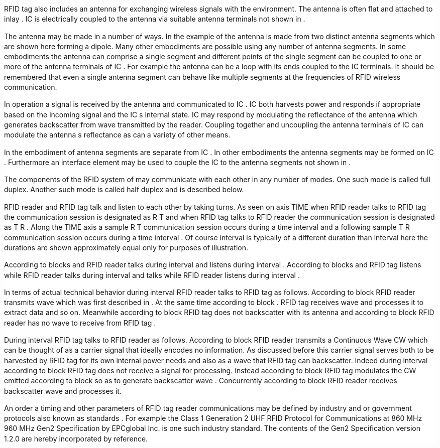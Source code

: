 RFID tag also includes an antenna for exchanging wireless signals with the environment. The antenna is often flat and attached to inlay . IC is electrically coupled to the antenna via suitable antenna terminals not shown in .

The antenna may be made in a number of ways. In the example of the antenna is made from two distinct antenna segments which are shown here forming a dipole. Many other embodiments are possible using any number of antenna segments. In some embodiments the antenna can comprise a single segment and different points of the single segment can be coupled to one or more of the antenna terminals of IC . For example the antenna can be a loop with its ends coupled to the IC terminals. It should be remembered that even a single antenna segment can behave like multiple segments at the frequencies of RFID wireless communication.

In operation a signal is received by the antenna and communicated to IC . IC both harvests power and responds if appropriate based on the incoming signal and the IC s internal state. IC may respond by modulating the reflectance of the antenna which generates backscatter from wave transmitted by the reader. Coupling together and uncoupling the antenna terminals of IC can modulate the antenna s reflectance as can a variety of other means.

In the embodiment of antenna segments are separate from IC . In other embodiments the antenna segments may be formed on IC . Furthermore an interface element may be used to couple the IC to the antenna segments not shown in .

The components of the RFID system of may communicate with each other in any number of modes. One such mode is called full duplex. Another such mode is called half duplex and is described below.

RFID reader and RFID tag talk and listen to each other by taking turns. As seen on axis TIME when RFID reader talks to RFID tag the communication session is designated as R T and when RFID tag talks to RFID reader the communication session is designated as T R . Along the TIME axis a sample R T communication session occurs during a time interval and a following sample T R communication session occurs during a time interval . Of course interval is typically of a different duration than interval here the durations are shown approximately equal only for purposes of illustration.

According to blocks and RFID reader talks during interval and listens during interval . According to blocks and RFID tag listens while RFID reader talks during interval and talks while RFID reader listens during interval .

In terms of actual technical behavior during interval RFID reader talks to RFID tag as follows. According to block RFID reader transmits wave which was first described in . At the same time according to block . RFID tag receives wave and processes it to extract data and so on. Meanwhile according to block RFID tag does not backscatter with its antenna and according to block RFID reader has no wave to receive from RFID tag .

During interval RFID tag talks to RFID reader as follows. According to block RFID reader transmits a Continuous Wave CW which can be thought of as a carrier signal that ideally encodes no information. As discussed before this carrier signal serves both to be harvested by RFID tag for its own internal power needs and also as a wave that RFID tag can backscatter. Indeed during interval according to block RFID tag does not receive a signal for processing. Instead according to block RFID tag modulates the CW emitted according to block so as to generate backscatter wave . Concurrently according to block RFID reader receives backscatter wave and processes it.

An order a timing and other parameters of RFID tag reader communications may be defined by industry and or government protocols also known as standards . For example the Class 1 Generation 2 UHF RFID Protocol for Communications at 860 MHz 960 MHz Gen2 Specification by EPCglobal Inc. is one such industry standard. The contents of the Gen2 Specification version 1.2.0 are hereby incorporated by reference.
